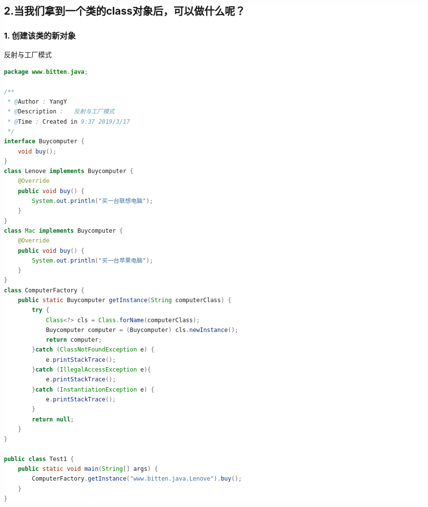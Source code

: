 

## 2.当我们拿到一个类的class对象后，可以做什么呢？

### 1.  创建该类的新对象

反射与工厂模式

```java
package www.bitten.java;

/**
 * @Author : YangY
 * @Description :   反射与工厂模式
 * @Time : Created in 9:37 2019/3/17
 */
interface Buycomputer {
    void buy();
}
class Lenove implements Buycomputer {
    @Override
    public void buy() {
        System.out.println("买一台联想电脑");
    }
}
class Mac implements Buycomputer {
    @Override
    public void buy() {
        System.out.println("买一台苹果电脑");
    }
}
class ComputerFactory {
    public static Buycomputer getInstance(String computerClass) {
        try {
            Class<?> cls = Class.forName(computerClass);
            Buycomputer computer = (Buycomputer) cls.newInstance();
            return computer;
        }catch (ClassNotFoundException e) {
            e.printStackTrace();
        }catch (IllegalAccessException e){
            e.printStackTrace();
        }catch (InstantiationException e) {
            e.printStackTrace();
        }
        return null;
    }
}

public class Test1 {
    public static void main(String[] args) {
        ComputerFactory.getInstance("www.bitten.java.Lenove").buy();
    }
}
```
